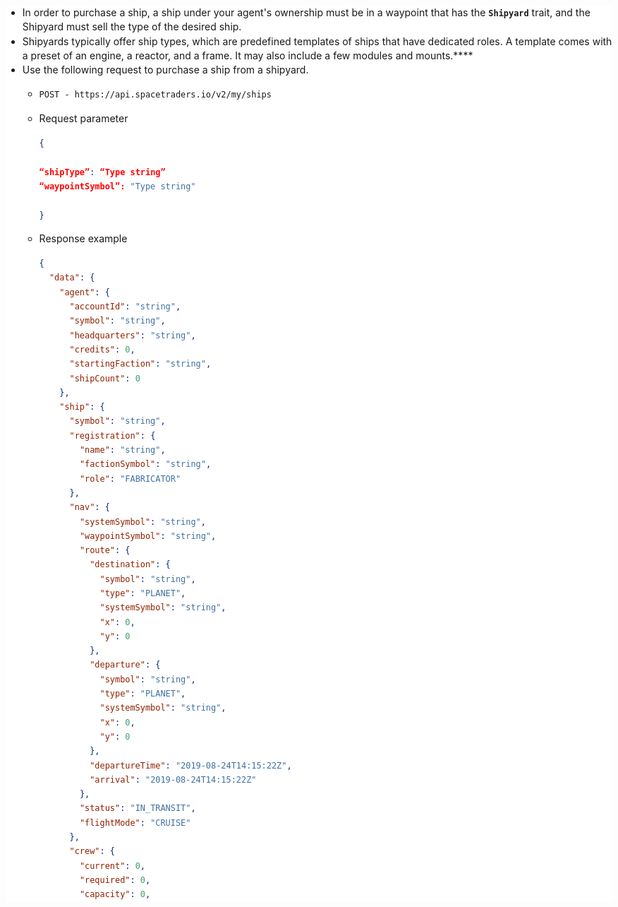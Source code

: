 - In order to purchase a ship, a ship under your agent's ownership must be in a waypoint that has the **`Shipyard`** trait, and the Shipyard must sell the type of the desired ship.
- Shipyards typically offer ship types, which are predefined templates of ships that have dedicated roles. A template comes with a preset of an engine, a reactor, and a frame. It may also include a few modules and mounts.****
- Use the following request to purchase a ship from a shipyard.
    - `POST - https://api.spacetraders.io/v2/my/ships`
    - Request parameter
        
        ```json
        {
        
        “shipType”: “Type string”
        “waypointSymbol”: "Type string"
        
        }
        ```
        
    - Response example
        
        ```json
        {
          "data": {
            "agent": {
              "accountId": "string",
              "symbol": "string",
              "headquarters": "string",
              "credits": 0,
              "startingFaction": "string",
              "shipCount": 0
            },
            "ship": {
              "symbol": "string",
              "registration": {
                "name": "string",
                "factionSymbol": "string",
                "role": "FABRICATOR"
              },
              "nav": {
                "systemSymbol": "string",
                "waypointSymbol": "string",
                "route": {
                  "destination": {
                    "symbol": "string",
                    "type": "PLANET",
                    "systemSymbol": "string",
                    "x": 0,
                    "y": 0
                  },
                  "departure": {
                    "symbol": "string",
                    "type": "PLANET",
                    "systemSymbol": "string",
                    "x": 0,
                    "y": 0
                  },
                  "departureTime": "2019-08-24T14:15:22Z",
                  "arrival": "2019-08-24T14:15:22Z"
                },
                "status": "IN_TRANSIT",
                "flightMode": "CRUISE"
              },
              "crew": {
                "current": 0,
                "required": 0,
                "capacity": 0,